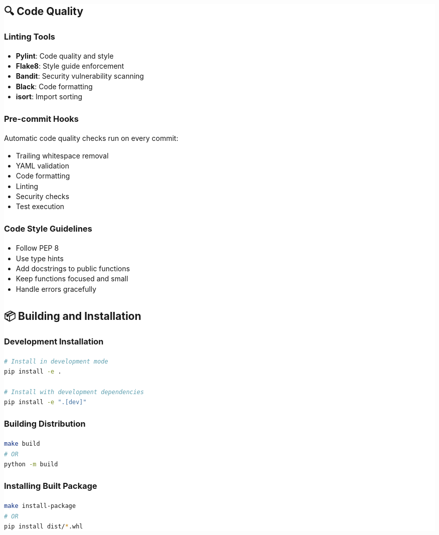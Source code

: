 ## 🔍 Code Quality

### Linting Tools
- **Pylint**: Code quality and style
- **Flake8**: Style guide enforcement
- **Bandit**: Security vulnerability scanning
- **Black**: Code formatting
- **isort**: Import sorting

### Pre-commit Hooks
Automatic code quality checks run on every commit:
- Trailing whitespace removal
- YAML validation
- Code formatting
- Linting
- Security checks
- Test execution

### Code Style Guidelines
- Follow PEP 8
- Use type hints
- Add docstrings to public functions
- Keep functions focused and small
- Handle errors gracefully

## 📦 Building and Installation

### Development Installation
```bash
# Install in development mode
pip install -e .

# Install with development dependencies
pip install -e ".[dev]"
```

### Building Distribution
```bash
make build
# OR
python -m build
```

### Installing Built Package
```bash
make install-package
# OR
pip install dist/*.whl
```
